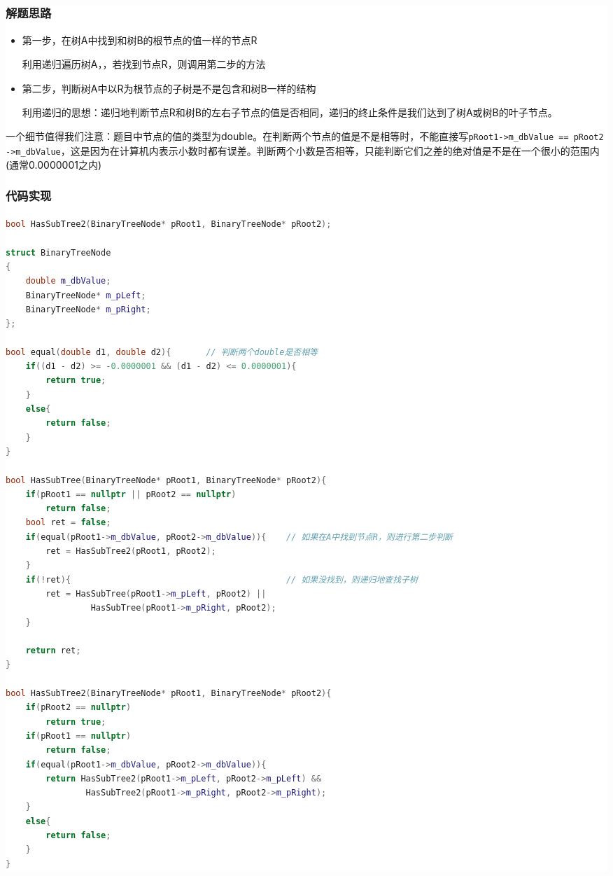 
### 解题思路

* 第一步，在树A中找到和树B的根节点的值一样的节点R

  利用递归遍历树A，，若找到节点R，则调用第二步的方法

* 第二步，判断树A中以R为根节点的子树是不是包含和树B一样的结构

  利用递归的思想：递归地判断节点R和树B的左右子节点的值是否相同，递归的终止条件是我们达到了树A或树B的叶子节点。

一个细节值得我们注意：题目中节点的值的类型为double。在判断两个节点的值是不是相等时，不能直接写`pRoot1->m_dbValue == pRoot2->m_dbValue`，这是因为在计算机内表示小数时都有误差。判断两个小数是否相等，只能判断它们之差的绝对值是不是在一个很小的范围内(通常0.0000001之内)

### 代码实现

```c++
bool HasSubTree2(BinaryTreeNode* pRoot1, BinaryTreeNode* pRoot2);

struct BinaryTreeNode
{
	double m_dbValue;
	BinaryTreeNode* m_pLeft;
	BinaryTreeNode* m_pRight;
};

bool equal(double d1, double d2){		// 判断两个double是否相等
    if((d1 - d2) >= -0.0000001 && (d1 - d2) <= 0.0000001){
        return true;
    }
    else{
        return false;
    }
}

bool HasSubTree(BinaryTreeNode* pRoot1, BinaryTreeNode* pRoot2){
    if(pRoot1 == nullptr || pRoot2 == nullptr)
        return false;
    bool ret = false;
    if(equal(pRoot1->m_dbValue, pRoot2->m_dbValue)){	// 如果在A中找到节点R，则进行第二步判断
        ret = HasSubTree2(pRoot1, pRoot2);
    }
    if(!ret){   										// 如果没找到，则递归地查找子树
        ret = HasSubTree(pRoot1->m_pLeft, pRoot2) ||
                 HasSubTree(pRoot1->m_pRight, pRoot2);
    }

    return ret;
}

bool HasSubTree2(BinaryTreeNode* pRoot1, BinaryTreeNode* pRoot2){
    if(pRoot2 == nullptr)
        return true;
    if(pRoot1 == nullptr)
        return false;
    if(equal(pRoot1->m_dbValue, pRoot2->m_dbValue)){
        return HasSubTree2(pRoot1->m_pLeft, pRoot2->m_pLeft) &&
                HasSubTree2(pRoot1->m_pRight, pRoot2->m_pRight);
    }
    else{
        return false;
    }
}
```
